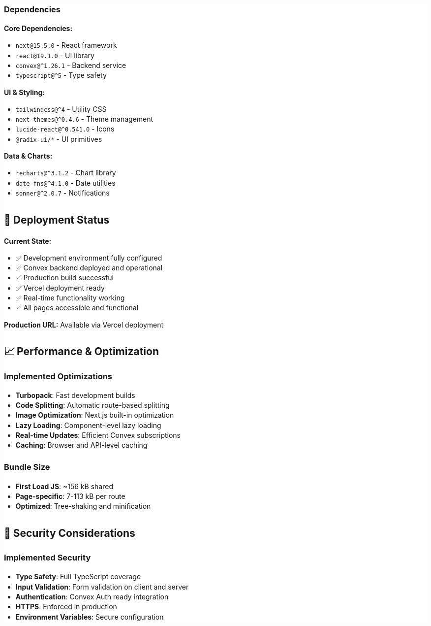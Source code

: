 ### Dependencies

**Core Dependencies:**
- `next@15.5.0` - React framework
- `react@19.1.0` - UI library
- `convex@^1.26.1` - Backend service
- `typescript@^5` - Type safety

**UI & Styling:**
- `tailwindcss@^4` - Utility CSS
- `next-themes@^0.4.6` - Theme management
- `lucide-react@^0.541.0` - Icons
- `@radix-ui/*` - UI primitives

**Data & Charts:**
- `recharts@^3.1.2` - Chart library
- `date-fns@^4.1.0` - Date utilities
- `sonner@^2.0.7` - Notifications

## 🚀 Deployment Status

**Current State:**
- ✅ Development environment fully configured
- ✅ Convex backend deployed and operational
- ✅ Production build successful
- ✅ Vercel deployment ready
- ✅ Real-time functionality working
- ✅ All pages accessible and functional

**Production URL:** Available via Vercel deployment

## 📈 Performance & Optimization

### Implemented Optimizations
- **Turbopack**: Fast development builds
- **Code Splitting**: Automatic route-based splitting
- **Image Optimization**: Next.js built-in optimization
- **Lazy Loading**: Component-level lazy loading
- **Real-time Updates**: Efficient Convex subscriptions
- **Caching**: Browser and API-level caching

### Bundle Size
- **First Load JS**: ~156 kB shared
- **Page-specific**: 7-113 kB per route
- **Optimized**: Tree-shaking and minification

## 🔐 Security Considerations

### Implemented Security
- **Type Safety**: Full TypeScript coverage
- **Input Validation**: Form validation on client and server
- **Authentication**: Convex Auth ready integration
- **HTTPS**: Enforced in production
- **Environment Variables**: Secure configuration
